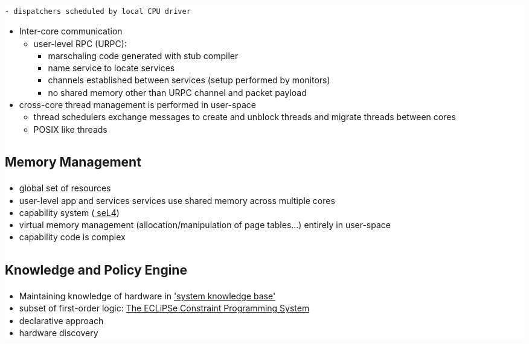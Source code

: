     - dispatchers scheduled by local CPU driver
- Inter-core communication
    - user-level RPC (URPC):
        - marschaling code generated with stub compiler
        - name service to locate services
        - channels established between services (setup performed by monitors)
        - no shared memory other than URPC channel and packet payload
- cross-core thread management is performed in user-space
    - thread schedulers exchange messages to create and unblock threads and migrate threads between cores
    - POSIX like threads


## Memory Management

- global set of resources
- user-level app and services services use shared memory across multiple cores
- capability system ([ seL4](https://sel4.systems/))
- virtual memory management (allocation/manipulation of page tables...) entirely in user-space
- capability code is complex


## Knowledge and Policy Engine

- Maintaining  knowledge of hardware in ['system knowledge base'](http://wiki.barrelfish.org/SystemKnowledgeBase)
- subset of first-order logic: [The ECLiPSe Constraint Programming System](http://eclipseclp.org/)
- declarative approach
- hardware discovery
